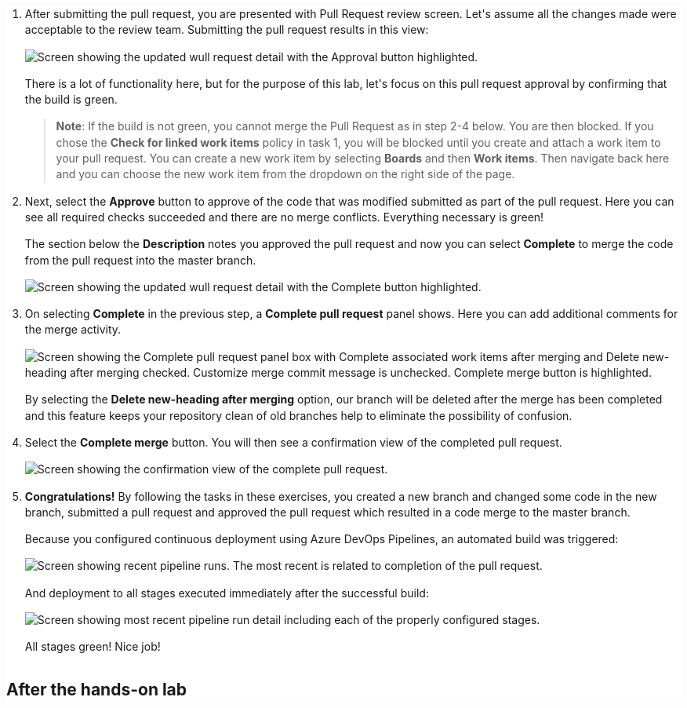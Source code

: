 1.  After submitting the pull request, you are presented with Pull Request review screen. Let's assume all the changes made were acceptable to the review team.  Submitting the pull request results in this view:

    ![Screen showing the updated wull request detail with the Approval button highlighted.](images/stepbystep/media/image1045.png "Pull Request Review - Approve")

    There is a lot of functionality here, but for the purpose of this lab, let's focus on this pull request approval by confirming that the  build is green. 

    >**Note**: If the build is not green, you cannot merge the Pull Request as in step 2-4 below. You are then blocked. If you chose the **Check for linked work items** policy in task 1, you will be blocked until you create and attach a work item to your pull request. You can create a new work item by selecting **Boards** and then **Work items**. Then navigate back here and you can choose the new work item from the dropdown on the right side of the page.

2. Next, select the **Approve** button to approve of the code that was modified submitted as part of the pull request.  Here you can see all required checks succeeded and there are no merge conflicts.  Everything necessary is green! 

   The section below the **Description** notes you approved the pull request and now you can select **Complete** to merge the code from the pull request into the master branch.

    ![Screen showing the updated wull request detail with the Complete button highlighted.](images/stepbystep/media/image1046.png "Pull Request Review - Complete")

3.  On selecting **Complete** in the previous step, a **Complete pull request** panel shows. Here you can add additional comments for the merge activity. 

    ![Screen showing the Complete pull request panel box with Complete associated work items after merging and Delete new-heading after merging checked.  Customize merge commit message is unchecked.  Complete merge button is highlighted.](images/stepbystep/media/image1047.png "Complete Merge for Pull Request")

    By selecting the **Delete new-heading after merging** option, our branch will be deleted after the merge has been completed and this feature keeps your repository clean of old branches help to eliminate the possibility of confusion.

4.  Select the **Complete merge** button.  You will then see a confirmation view of the completed pull request.  

    ![Screen showing the confirmation view of the complete pull request.](images/stepbystep/media/image1048.png "Completed Pull Request")



5.  **Congratulations!** By following the tasks in these exercises, you created a new branch and changed some code in the new branch, submitted a pull request and approved the pull request which resulted in a code merge to the master branch.  

    Because you configured continuous deployment using Azure DevOps Pipelines, an automated build was triggered:

    ![Screen showing recent pipeline runs.   The most recent is related to completion of the pull request.](images/stepbystep/media/image1049.png "Merged Pipeline Runs")

    And deployment to all stages executed immediately after the successful build:

    ![Screen showing most recent pipeline run detail including each of the properly configured stages.](images/stepbystep/media/image1050.png "Merged Pipeline Run Details")

    All stages green!   Nice job!

## After the hands-on lab
